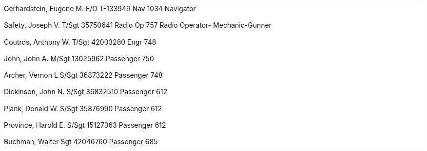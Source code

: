 Gerhardstein, Eugene
M.
F/O T-133949
Nav
1034 Navigator

Safety, Joseph
V.
T/Sgt 35750641
Radio
Op
757 Radio Operator- Mechanic-Gunner

Coutros, Anthony
W.
T/Sgt
42003280
Engr
748

John, John
A.
M/Sgt
13025962
Passenger
750

Archer, Vernon
L
S/Sgt 36873222
Passenger
748

Dickinson, John
N.
S/Sgt 36832510
Passenger
612

Plank, Donald
W.
S/Sgt 35876990
Passenger
612

Province, Harold
E.
S/Sgt 15127363
Passenger
612

Buchman,
Walter
Sgt
42046760
Passenger
685
